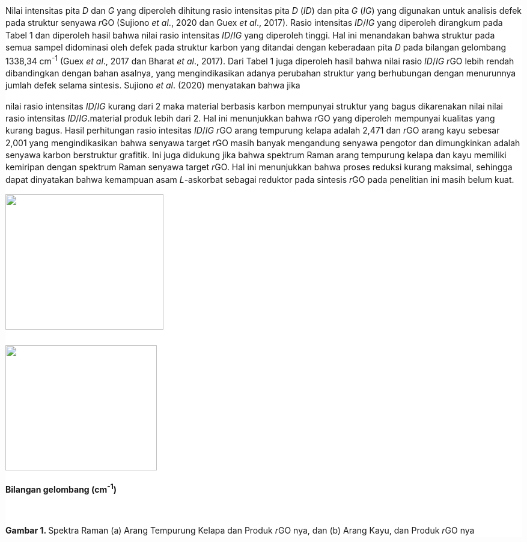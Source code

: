 <p><span class="font4">Nilai intensitas pita </span><span class="font4" style="font-style:italic;">D</span><span class="font4"> dan </span><span class="font4" style="font-style:italic;">G</span><span class="font4"> yang diperoleh dihitung rasio intensitas pita </span><span class="font4" style="font-style:italic;">D</span><span class="font4"> (</span><span class="font4" style="font-style:italic;">I</span><span class="font1" style="font-style:italic;">D</span><span class="font4">) dan pita </span><span class="font4" style="font-style:italic;">G</span><span class="font4"> (</span><span class="font4" style="font-style:italic;">I</span><span class="font1" style="font-style:italic;">G</span><span class="font4">) yang digunakan untuk analisis defek pada struktur senyawa </span><span class="font4" style="font-style:italic;">r</span><span class="font4">GO (Sujiono </span><span class="font4" style="font-style:italic;">et al</span><span class="font4">., 2020 dan Guex </span><span class="font4" style="font-style:italic;">et al</span><span class="font4">., 2017). Rasio intensitas </span><span class="font4" style="font-style:italic;">I</span><span class="font1" style="font-style:italic;">D</span><span class="font4">/</span><span class="font4" style="font-style:italic;">I</span><span class="font1" style="font-style:italic;">G</span><span class="font4"> yang diperoleh dirangkum pada Tabel 1 dan diperoleh hasil bahwa nilai rasio intensitas </span><span class="font4" style="font-style:italic;">I</span><span class="font1" style="font-style:italic;">D</span><span class="font4">/</span><span class="font4" style="font-style:italic;">I</span><span class="font1" style="font-style:italic;">G</span><span class="font4"> yang diperoleh tinggi. Hal ini menandakan bahwa struktur pada semua sampel didominasi oleh defek pada struktur karbon yang ditandai dengan keberadaan pita </span><span class="font4" style="font-style:italic;">D </span><span class="font4">pada bilangan gelombang 1338,34 cm<sup>-1</sup> (Guex </span><span class="font4" style="font-style:italic;">et al</span><span class="font4">., 2017 dan Bharat </span><span class="font4" style="font-style:italic;">et al</span><span class="font4">., 2017). Dari Tabel 1 juga diperoleh hasil bahwa nilai rasio </span><span class="font4" style="font-style:italic;">I</span><span class="font1" style="font-style:italic;">D</span><span class="font4">/</span><span class="font4" style="font-style:italic;">I</span><span class="font1" style="font-style:italic;">G </span><span class="font4" style="font-style:italic;">r</span><span class="font4">GO lebih rendah dibandingkan dengan bahan asalnya, yang mengindikasikan adanya perubahan struktur yang berhubungan dengan menurunnya jumlah defek selama sintesis. Sujiono </span><span class="font4" style="font-style:italic;">et al</span><span class="font4">. (2020) menyatakan bahwa jika</span></p>
<p><span class="font4">nilai rasio intensitas </span><span class="font4" style="font-style:italic;">I</span><span class="font1" style="font-style:italic;">D</span><span class="font4">/</span><span class="font4" style="font-style:italic;">I</span><span class="font1" style="font-style:italic;">G</span><span class="font4"> kurang dari 2 maka material berbasis karbon mempunyai struktur yang bagus dikarenakan nilai nilai rasio intensitas </span><span class="font4" style="font-style:italic;">I</span><span class="font1" style="font-style:italic;">D</span><span class="font4">/</span><span class="font4" style="font-style:italic;">I</span><span class="font1" style="font-style:italic;">G</span><span class="font4">.material produk lebih dari 2. Hal ini menunjukkan bahwa </span><span class="font4" style="font-style:italic;">r</span><span class="font4">GO yang diperoleh mempunyai kualitas yang kurang bagus. Hasil perhitungan rasio intesitas </span><span class="font4" style="font-style:italic;">I</span><span class="font1" style="font-style:italic;">D</span><span class="font4">/</span><span class="font4" style="font-style:italic;">I</span><span class="font1" style="font-style:italic;">G </span><span class="font4" style="font-style:italic;">r</span><span class="font4">GO arang tempurung kelapa adalah 2,471 dan </span><span class="font4" style="font-style:italic;">r</span><span class="font4">GO arang kayu sebesar 2,001 yang mengindikasikan bahwa senyawa target </span><span class="font4" style="font-style:italic;">r</span><span class="font4">GO masih banyak mengandung senyawa pengotor dan dimungkinkan adalah senyawa karbon berstruktur grafitik. Ini juga didukung jika bahwa spektrum Raman arang tempurung kelapa dan kayu memiliki kemiripan dengan spektrum Raman senyawa target </span><span class="font4" style="font-style:italic;">r</span><span class="font4">GO. Hal ini menunjukkan bahwa proses reduksi kurang maksimal, sehingga dapat dinyatakan bahwa kemampuan asam </span><span class="font4" style="font-style:italic;">L</span><span class="font4">-askorbat sebagai reduktor pada sintesis </span><span class="font4" style="font-style:italic;">r</span><span class="font4">GO pada penelitian ini masih belum kuat.</span></p>
<div><img src="https://jurnal.harianregional.com/media/91597-1.jpg" alt="" style="width:197pt;height:169pt;">
</div><br clear="all">
<div><img src="https://jurnal.harianregional.com/media/91597-2.jpg" alt="" style="width:189pt;height:156pt;">
<p><span class="font2" style="font-weight:bold;">Bilangan gelombang (cm<sup>-1</sup>)</span></p>
</div><br clear="all">
<p><span class="font4" style="font-weight:bold;">Gambar 1. </span><span class="font4">Spektra Raman (a) Arang Tempurung Kelapa dan Produk </span><span class="font4" style="font-style:italic;">r</span><span class="font4">GO nya, dan (b) Arang Kayu, dan Produk </span><span class="font4" style="font-style:italic;">r</span><span class="font4">GO nya</span></p>